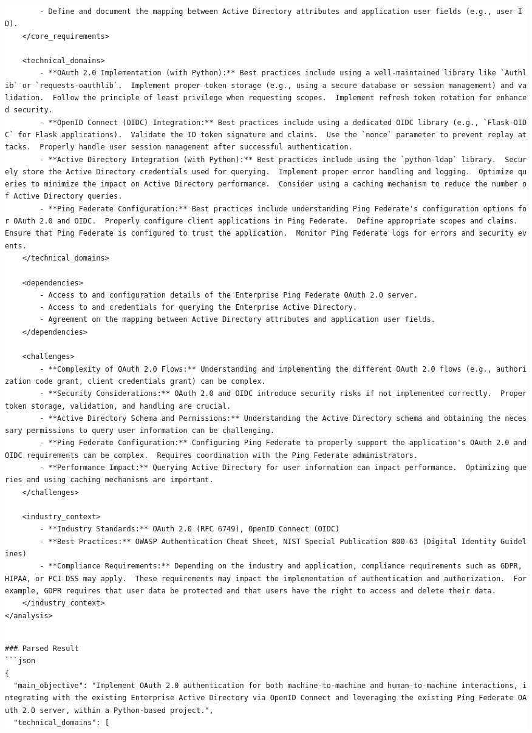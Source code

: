 ```
        - Define and document the mapping between Active Directory attributes and application user fields (e.g., user ID).
    </core_requirements>

    <technical_domains>
        - **OAuth 2.0 Implementation (with Python):** Best practices include using a well-maintained library like `Authlib` or `requests-oauthlib`.  Implement proper token storage (e.g., using a secure database or session management) and validation.  Follow the principle of least privilege when requesting scopes.  Implement refresh token rotation for enhanced security.
        - **OpenID Connect (OIDC) Integration:** Best practices include using a dedicated OIDC library (e.g., `Flask-OIDC` for Flask applications).  Validate the ID token signature and claims.  Use the `nonce` parameter to prevent replay attacks.  Properly handle user session management after successful authentication.
        - **Active Directory Integration (with Python):** Best practices include using the `python-ldap` library.  Securely store the Active Directory credentials used for querying.  Implement proper error handling and logging.  Optimize queries to minimize the impact on Active Directory performance.  Consider using a caching mechanism to reduce the number of Active Directory queries.
        - **Ping Federate Configuration:** Best practices include understanding Ping Federate's configuration options for OAuth 2.0 and OIDC.  Properly configure client applications in Ping Federate.  Define appropriate scopes and claims.  Ensure that Ping Federate is configured to trust the application.  Monitor Ping Federate logs for errors and security events.
    </technical_domains>

    <dependencies>
        - Access to and configuration details of the Enterprise Ping Federate OAuth 2.0 server.
        - Access to and credentials for querying the Enterprise Active Directory.
        - Agreement on the mapping between Active Directory attributes and application user fields.
    </dependencies>

    <challenges>
        - **Complexity of OAuth 2.0 Flows:** Understanding and implementing the different OAuth 2.0 flows (e.g., authorization code grant, client credentials grant) can be complex.
        - **Security Considerations:** OAuth 2.0 and OIDC introduce security risks if not implemented correctly.  Proper token storage, validation, and handling are crucial.
        - **Active Directory Schema and Permissions:** Understanding the Active Directory schema and obtaining the necessary permissions to query user information can be challenging.
        - **Ping Federate Configuration:** Configuring Ping Federate to properly support the application's OAuth 2.0 and OIDC requirements can be complex.  Requires coordination with the Ping Federate administrators.
        - **Performance Impact:** Querying Active Directory for user information can impact performance.  Optimizing queries and using caching mechanisms are important.
    </challenges>

    <industry_context>
        - **Industry Standards:** OAuth 2.0 (RFC 6749), OpenID Connect (OIDC)
        - **Best Practices:** OWASP Authentication Cheat Sheet, NIST Special Publication 800-63 (Digital Identity Guidelines)
        - **Compliance Requirements:** Depending on the industry and application, compliance requirements such as GDPR, HIPAA, or PCI DSS may apply.  These requirements may impact the implementation of authentication and authorization.  For example, GDPR requires that user data be protected and that users have the right to access and delete their data.
    </industry_context>
</analysis>
```
```

### Parsed Result
```json
{
  "main_objective": "Implement OAuth 2.0 authentication for both machine-to-machine and human-to-machine interactions, integrating with the existing Enterprise Active Directory via OpenID Connect and leveraging the existing Ping Federate OAuth 2.0 server, within a Python-based project.",
  "technical_domains": [
```
